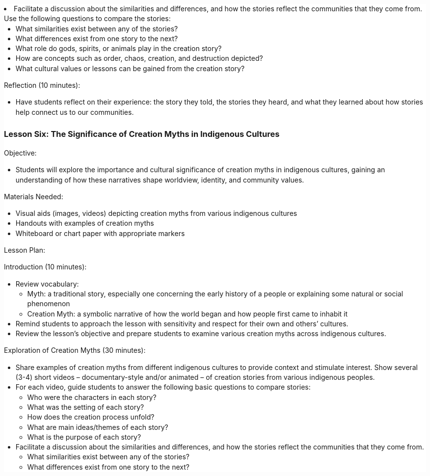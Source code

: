 <li>Facilitate a discussion about the similarities and differences, and how the stories reflect the communities that they come from. Use the following questions to compare the stories:
<ul>
<li>What similarities exist between any of the stories?</li>
<li>What differences exist from one story to the next?</li>
<li>What role do gods, spirits, or animals play in the creation story?</li>
<li>How are concepts such as order, chaos, creation, and destruction depicted?</li>
<li>What cultural values or lessons can be gained from the creation story?</li>
</ul>
</li>
</ul>
<p>Reflection (10 minutes):</p>
<ul>
<li>Have students reflect on their experience: the story they told, the stories they heard, and what they learned about how stories help connect us to our communities.</li>
</ul>
<h3>Lesson Six: The Significance of Creation Myths in Indigenous Cultures</h3>
<p>Objective:</p>
<ul>
<li>Students will explore the importance and cultural significance of creation myths in indigenous cultures, gaining an understanding of how these narratives shape worldview, identity, and community values.</li>
</ul>
<p>Materials Needed:</p>
<ul>
<li>Visual aids (images, videos) depicting creation myths from various indigenous cultures</li>
<li>Handouts with examples of creation myths</li>
<li>Whiteboard or chart paper with appropriate markers</li>
</ul>
<p>Lesson Plan:</p>
<p>Introduction (10 minutes):</p>
<ul>
<li>Review vocabulary:
<ul>
<li>Myth: a traditional story, especially one concerning the early history of a people or explaining some natural or social phenomenon</li>
<li>Creation Myth: a symbolic narrative of how the world began and how people first came to inhabit it</li>
</ul>
</li>
<li>Remind students to approach the lesson with sensitivity and respect for their own and others&rsquo; cultures.</li>
<li>Review the lesson&rsquo;s objective and prepare students to examine various creation myths across indigenous cultures.</li>
</ul>
<p>Exploration of Creation Myths (30 minutes):</p>
<ul>
<li>Share examples of creation myths from different indigenous cultures to provide context and stimulate interest. Show several (3-4) short videos &ndash; documentary-style and/or animated &ndash; of creation stories from various indigenous peoples.</li>
<li>For each video, guide students to answer the following basic questions to compare stories:
<ul>
<li>Who were the characters in each story?</li>
<li>What was the setting of each story?</li>
<li>How does the creation process unfold?</li>
<li>What are main ideas/themes of each story?</li>
<li>What is the purpose of each story?</li>
</ul>
</li>
<li>Facilitate a discussion about the similarities and differences, and how the stories reflect the communities that they come from.
<ul>
<li>What similarities exist between any of the stories?</li>
<li>What differences exist from one story to the next?</li>